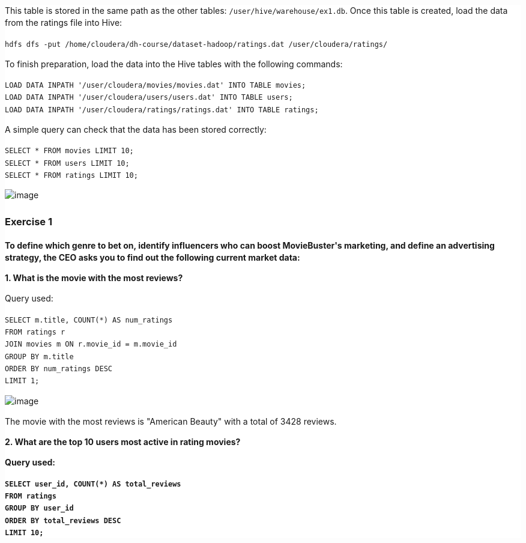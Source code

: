 This table is stored in the same path as the other tables: <code>/user/hive/warehouse/ex1.db</code>. Once this table is created, load the data from the ratings file into Hive:

```
hdfs dfs -put /home/cloudera/dh-course/dataset-hadoop/ratings.dat /user/cloudera/ratings/
```

To finish preparation, load the data into the Hive tables with the following commands:

```
LOAD DATA INPATH '/user/cloudera/movies/movies.dat' INTO TABLE movies;
LOAD DATA INPATH '/user/cloudera/users/users.dat' INTO TABLE users;
LOAD DATA INPATH '/user/cloudera/ratings/ratings.dat' INTO TABLE ratings;
```

A simple query can check that the data has been stored correctly:

```
SELECT * FROM movies LIMIT 10;
SELECT * FROM users LIMIT 10;
SELECT * FROM ratings LIMIT 10;
```

![image](https://github.com/user-attachments/assets/2992fa5d-4763-42f8-bcf0-3824f0cc5e2e)

### Exercise 1

<strong>To define which genre to bet on, identify influencers who can boost MovieBuster's marketing, and define an advertising strategy, the CEO asks you to find out the following current market data:</strong>

<strong>1. What is the movie with the most reviews?</strong>

Query used:

```
SELECT m.title, COUNT(*) AS num_ratings
FROM ratings r
JOIN movies m ON r.movie_id = m.movie_id
GROUP BY m.title
ORDER BY num_ratings DESC
LIMIT 1;
```

![image](https://github.com/user-attachments/assets/aa41c802-b03c-45ae-9fe5-d652de82be58)

The movie with the most reviews is "American Beauty" with a total of 3428 reviews.

<strong>2. What are the top 10 users most active in rating movies?

Query used:

```
SELECT user_id, COUNT(*) AS total_reviews
FROM ratings
GROUP BY user_id
ORDER BY total_reviews DESC
LIMIT 10;
```
